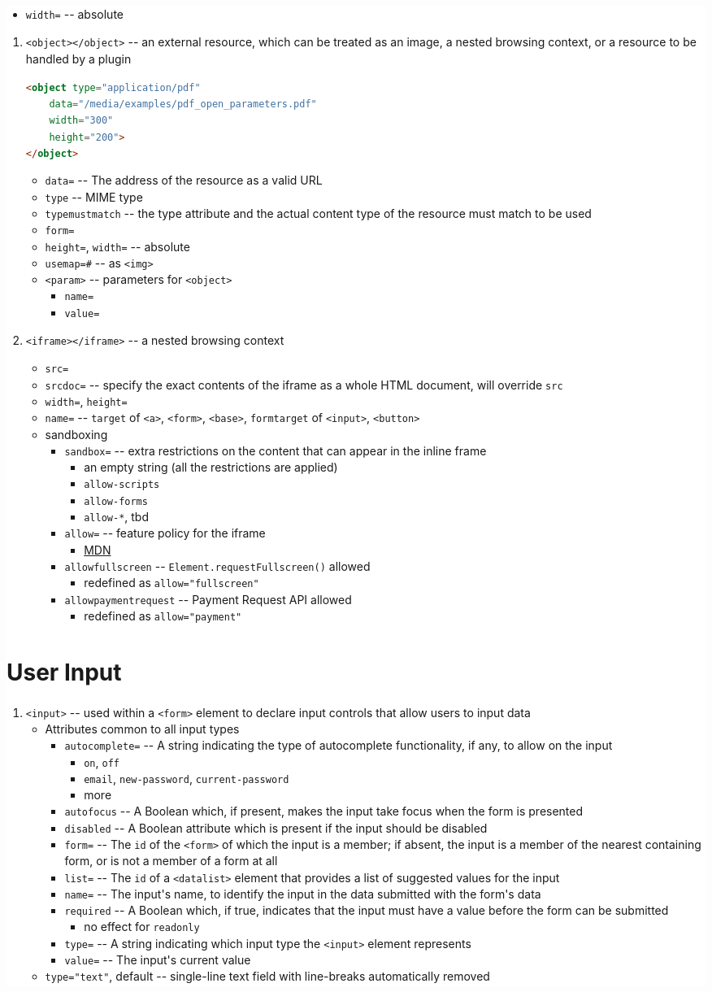    - `width=` -- absolute

1. `<object></object>` -- an external resource, which can be treated as an image, a nested browsing context, or a resource to be handled by a plugin
   ```html
   <object type="application/pdf"
       data="/media/examples/pdf_open_parameters.pdf"
       width="300"
       height="200">
   </object>
   ```
   - `data=` -- The address of the resource as a valid URL
   - `type` -- MIME type
   - `typemustmatch` -- the type attribute and the actual content type of the resource must match to be used
   - `form=`
   - `height=`, `width=` -- absolute
   - `usemap=#` -- as `<img>`
   - `<param>` -- parameters for `<object>`
     - `name=`
     - `value=`

1. `<iframe></iframe>` -- a nested browsing context
   - `src=`
   - `srcdoc=` -- specify the exact contents of the iframe as a whole HTML document, will override `src`
   - `width=`, `height=`
   - `name=` -- `target` of `<a>`, `<form>`, `<base>`, `formtarget` of `<input>`, `<button>`
   - sandboxing
     - `sandbox=` -- extra restrictions on the content that can appear in the inline frame
       - an empty string (all the restrictions are applied)
       - `allow-scripts`
       - `allow-forms`
       - `allow-*`, tbd
     - `allow=` -- feature policy for the iframe
       - [MDN](https://developer.mozilla.org/en-US/docs/Web/HTTP/Feature_Policy)
     - `allowfullscreen` -- `Element.requestFullscreen()` allowed
       - redefined as `allow="fullscreen"`
     - `allowpaymentrequest` -- Payment Request API allowed
       - redefined as `allow="payment"`

# User Input

1. `<input>` -- used within a `<form>` element to declare input controls that allow users to input data
   - Attributes common to all input types
     - `autocomplete=` -- A string indicating the type of autocomplete functionality, if any, to allow on the input
       - `on`, `off`
       - `email`, `new-password`, `current-password`
       - more
     - `autofocus` -- A Boolean which, if present, makes the input take focus when the form is presented
     - `disabled` -- A Boolean attribute which is present if the input should be disabled
     - `form=` -- The `id` of the `<form>` of which the input is a member; if absent, the input is a member of the nearest containing form, or is not a member of a form at all
     - `list=` -- The `id` of a `<datalist>` element that provides a list of suggested values for the input
     - `name=` -- The input's name, to identify the input in the data submitted with the form's data
     - `required` -- A Boolean which, if true, indicates that the input must have a value before the form can be submitted
       - no effect for `readonly`
     - `type=` -- A string indicating which input type the `<input>` element represents
     - `value=` -- The input's current value
   - `type="text"`, default -- single-line text field with line-breaks automatically removed